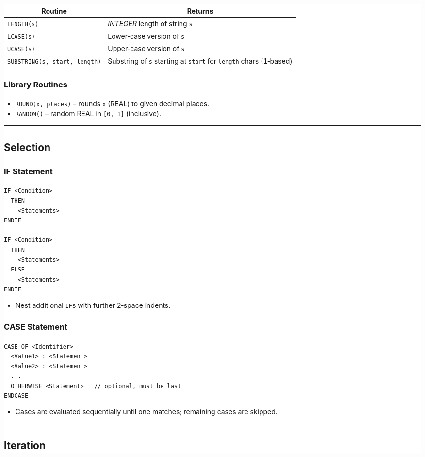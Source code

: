 | Routine                       | Returns                                                           |
| ----------------------------- | ----------------------------------------------------------------- |
| `LENGTH(s)`                   | *INTEGER* length of string `s`                                    |
| `LCASE(s)`                    | Lower‑case version of `s`                                         |
| `UCASE(s)`                    | Upper‑case version of `s`                                         |
| `SUBSTRING(s, start, length)` | Substring of `s` starting at `start` for `length` chars (1‑based) |

### Library Routines

- `ROUND(x, places)` – rounds `x` (REAL) to given decimal places.
- `RANDOM()` – random REAL in `[0, 1]` (inclusive).

---

## Selection

### IF Statement

```text
IF <Condition>
  THEN
    <Statements>
ENDIF

IF <Condition>
  THEN
    <Statements>
  ELSE
    <Statements>
ENDIF
```

- Nest additional `IF`s with further 2‑space indents.

### CASE Statement

```text
CASE OF <Identifier>
  <Value1> : <Statement>
  <Value2> : <Statement>
  ...
  OTHERWISE <Statement>   // optional, must be last
ENDCASE
```

- Cases are evaluated sequentially until one matches; remaining cases are skipped.

---

## Iteration
